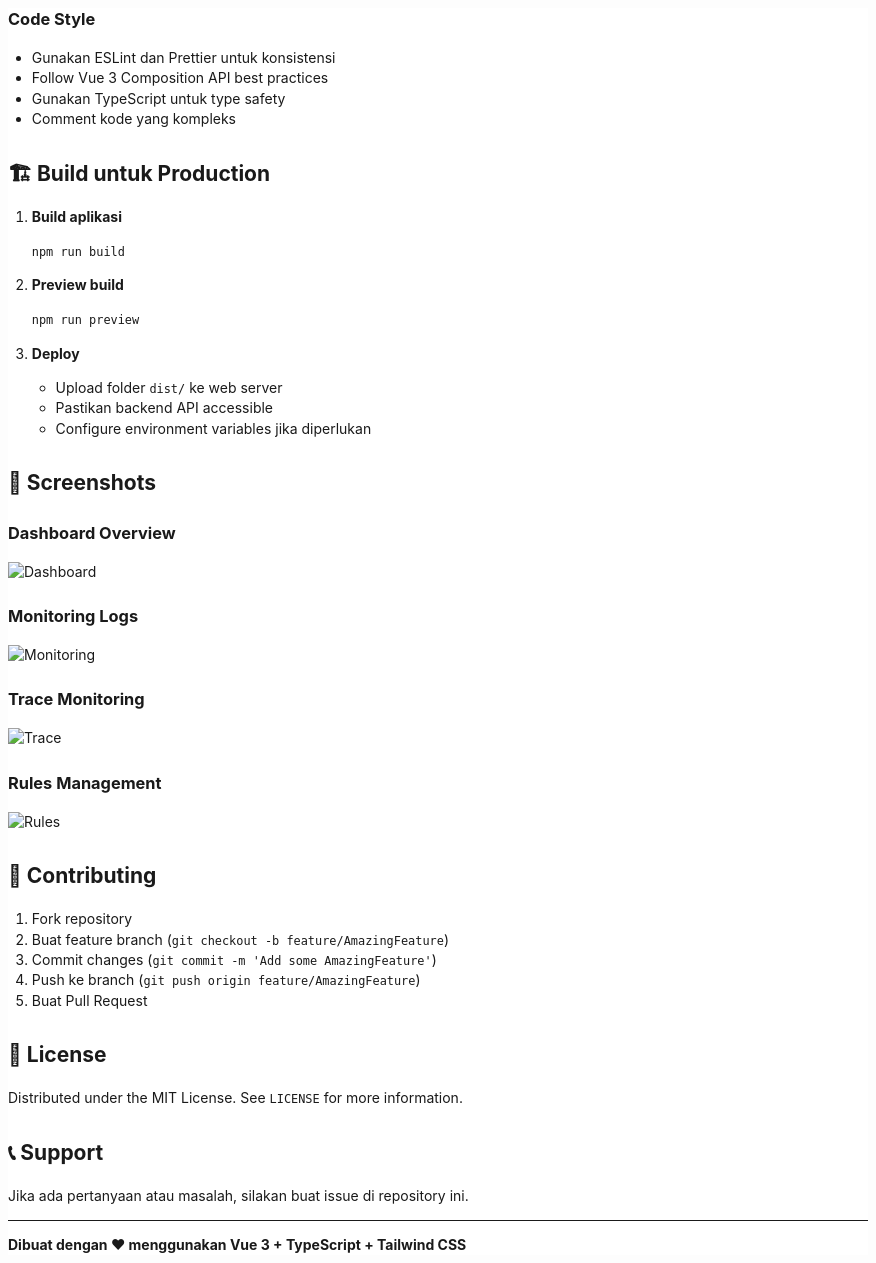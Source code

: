 ### Code Style

- Gunakan ESLint dan Prettier untuk konsistensi
- Follow Vue 3 Composition API best practices
- Gunakan TypeScript untuk type safety
- Comment kode yang kompleks

## 🏗️ Build untuk Production

1. **Build aplikasi**
   ```bash
   npm run build
   ```

2. **Preview build**
   ```bash
   npm run preview
   ```

3. **Deploy**
   - Upload folder `dist/` ke web server
   - Pastikan backend API accessible
   - Configure environment variables jika diperlukan

## 📸 Screenshots

### Dashboard Overview
![Dashboard](src/assets/img/screenshots/dashboard.png)

### Monitoring Logs
![Monitoring](src/assets/img/screenshots/monitoring.png)

### Trace Monitoring
![Trace](src/assets/img/screenshots/trace.png)

### Rules Management
![Rules](src/assets/img/screenshots/rules.png)

## 🤝 Contributing

1. Fork repository
2. Buat feature branch (`git checkout -b feature/AmazingFeature`)
3. Commit changes (`git commit -m 'Add some AmazingFeature'`)
4. Push ke branch (`git push origin feature/AmazingFeature`)
5. Buat Pull Request

## 📝 License

Distributed under the MIT License. See `LICENSE` for more information.

## 📞 Support

Jika ada pertanyaan atau masalah, silakan buat issue di repository ini.

---

**Dibuat dengan ❤️ menggunakan Vue 3 + TypeScript + Tailwind CSS**